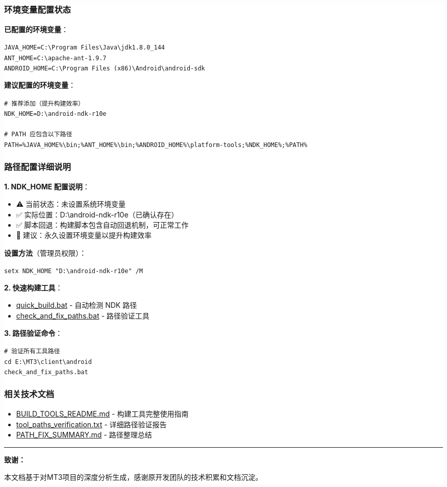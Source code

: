 ### 环境变量配置状态

**已配置的环境变量**：

```batch
JAVA_HOME=C:\Program Files\Java\jdk1.8.0_144
ANT_HOME=C:\apache-ant-1.9.7
ANDROID_HOME=C:\Program Files (x86)\Android\android-sdk
```

**建议配置的环境变量**：

```batch
# 推荐添加（提升构建效率）
NDK_HOME=D:\android-ndk-r10e

# PATH 应包含以下路径
PATH=%JAVA_HOME%\bin;%ANT_HOME%\bin;%ANDROID_HOME%\platform-tools;%NDK_HOME%;%PATH%
```

### 路径配置详细说明

**1. NDK_HOME 配置说明**：

- ⚠️ 当前状态：未设置系统环境变量
- ✅ 实际位置：D:\android-ndk-r10e（已确认存在）
- ✅ 脚本回退：构建脚本包含自动回退机制，可正常工作
- 📌 建议：永久设置环境变量以提升构建效率

**设置方法**（管理员权限）：

```batch
setx NDK_HOME "D:\android-ndk-r10e" /M
```

**2. 快速构建工具**：

- [quick_build.bat](../client/android/quick_build.bat) - 自动检测 NDK 路径
- [check_and_fix_paths.bat](../client/android/check_and_fix_paths.bat) - 路径验证工具

**3. 路径验证命令**：

```batch
# 验证所有工具路径
cd E:\MT3\client\android
check_and_fix_paths.bat
```

### 相关技术文档

- [BUILD_TOOLS_README.md](../client/android/BUILD_TOOLS_README.md) - 构建工具完整使用指南
- [tool_paths_verification.txt](../client/android/tool_paths_verification.txt) - 详细路径验证报告
- [PATH_FIX_SUMMARY.md](../client/android/PATH_FIX_SUMMARY.md) - 路径整理总结

---

**致谢：**

本文档基于对MT3项目的深度分析生成，感谢原开发团队的技术积累和文档沉淀。
